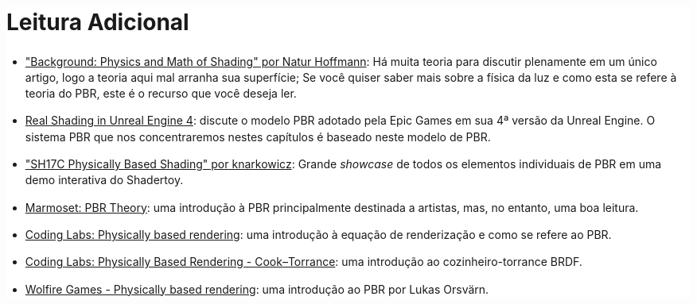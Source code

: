 # Leitura Adicional

* ["Background: Physics and Math of Shading" por Natur Hoffmann](http://blog.selfshadow.com/publications/s2013-shading-course/hoffman/s2013_pbs_physics_math_notes.pdf): Há muita teoria para discutir plenamente em um único artigo, logo a teoria aqui mal arranha sua superfície; Se você quiser saber mais sobre a física da luz e como esta se refere à teoria do PBR, este é o recurso que você deseja ler.


* [Real Shading in Unreal Engine 4](http://blog.selfshadow.com/publications/s2013-shading-course/karis/s2013_pbs_epic_notes_v2.pdf): discute o modelo PBR adotado pela Epic Games em sua 4ª versão da Unreal Engine. O sistema PBR que nos concentraremos nestes capítulos é baseado neste modelo de PBR.

* ["SH17C Physically Based Shading" por knarkowicz](https://www.shadertoy.com/view/4sSfzK): Grande _showcase_ de todos os elementos individuais de PBR em uma demo interativa do Shadertoy.

* [Marmoset: PBR Theory](https://www.marmoset.co/toolbag/learn/pbr-theory): uma introdução à PBR principalmente destinada a artistas, mas, no entanto, uma boa leitura.

* [Coding Labs: Physically based rendering](http://www.codinglabs.net/article_physically_based_rendering.aspx): uma introdução à equação de renderização e como se refere ao PBR.

* [Coding Labs: Physically Based Rendering - Cook–Torrance](http://www.codinglabs.net/article_physically_based_rendering_cook_torrance.aspx): uma introdução ao cozinheiro-torrance BRDF.

* [Wolfire Games - Physically based rendering](http://blog.wolfire.com/2015/10/Physically-based-rendering): uma introdução ao PBR por Lukas Orsvärn.

